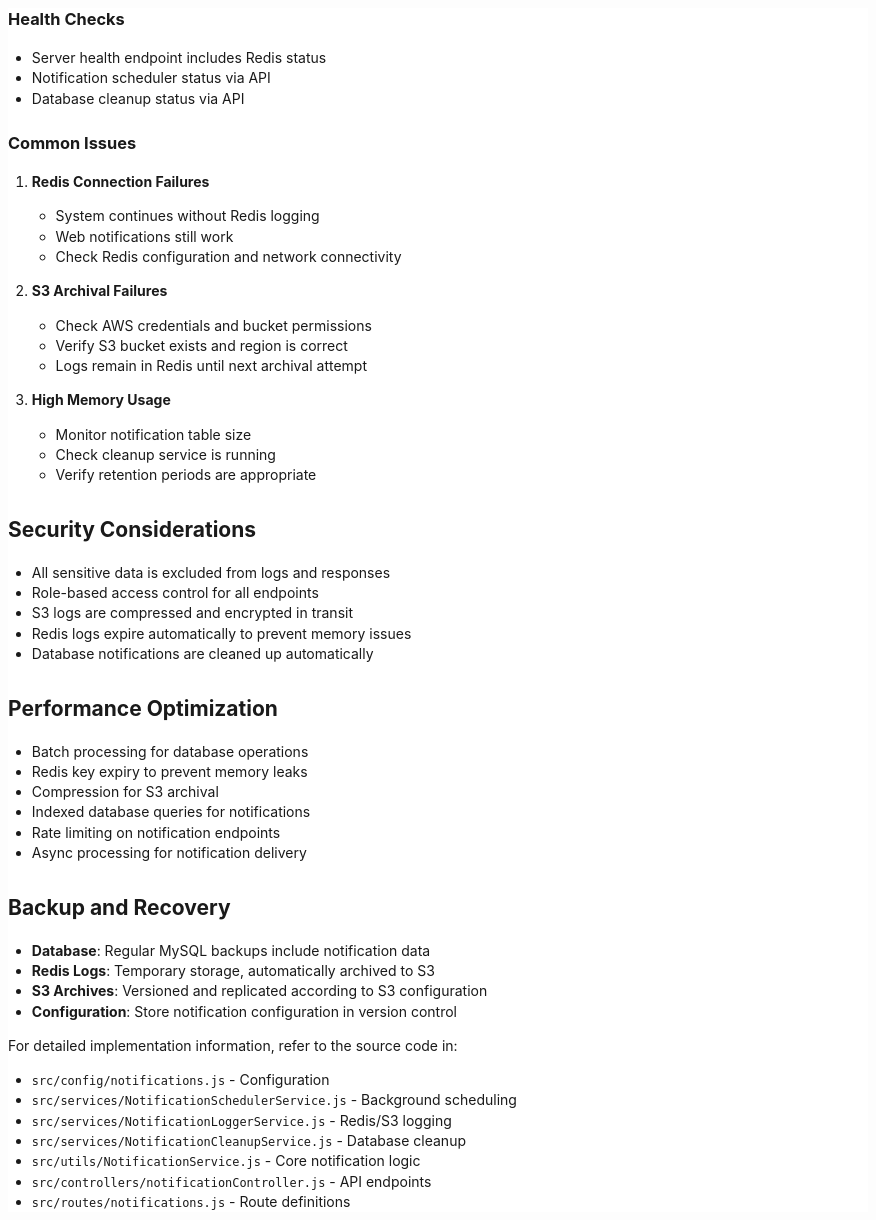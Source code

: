 ### Health Checks
- Server health endpoint includes Redis status
- Notification scheduler status via API
- Database cleanup status via API

### Common Issues

1. **Redis Connection Failures**
   - System continues without Redis logging
   - Web notifications still work
   - Check Redis configuration and network connectivity

2. **S3 Archival Failures**
   - Check AWS credentials and bucket permissions
   - Verify S3 bucket exists and region is correct
   - Logs remain in Redis until next archival attempt

3. **High Memory Usage**
   - Monitor notification table size
   - Check cleanup service is running
   - Verify retention periods are appropriate

## Security Considerations

- All sensitive data is excluded from logs and responses
- Role-based access control for all endpoints
- S3 logs are compressed and encrypted in transit
- Redis logs expire automatically to prevent memory issues
- Database notifications are cleaned up automatically

## Performance Optimization

- Batch processing for database operations
- Redis key expiry to prevent memory leaks
- Compression for S3 archival
- Indexed database queries for notifications
- Rate limiting on notification endpoints
- Async processing for notification delivery

## Backup and Recovery

- **Database**: Regular MySQL backups include notification data
- **Redis Logs**: Temporary storage, automatically archived to S3
- **S3 Archives**: Versioned and replicated according to S3 configuration
- **Configuration**: Store notification configuration in version control

For detailed implementation information, refer to the source code in:
- `src/config/notifications.js` - Configuration
- `src/services/NotificationSchedulerService.js` - Background scheduling
- `src/services/NotificationLoggerService.js` - Redis/S3 logging
- `src/services/NotificationCleanupService.js` - Database cleanup
- `src/utils/NotificationService.js` - Core notification logic
- `src/controllers/notificationController.js` - API endpoints
- `src/routes/notifications.js` - Route definitions